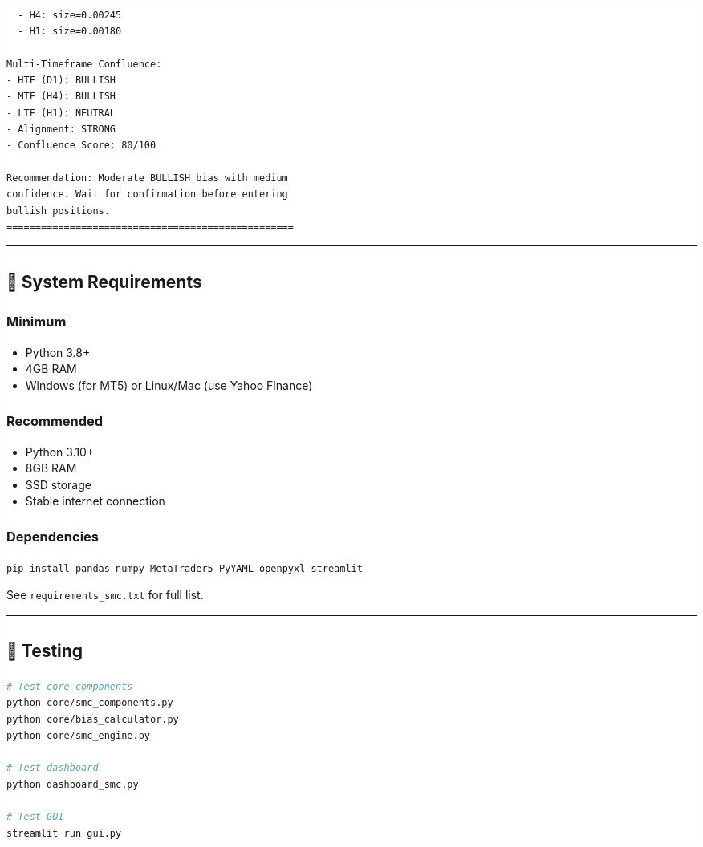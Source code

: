 ```
  - H4: size=0.00245
  - H1: size=0.00180

Multi-Timeframe Confluence:
- HTF (D1): BULLISH
- MTF (H4): BULLISH
- LTF (H1): NEUTRAL
- Alignment: STRONG
- Confluence Score: 80/100

Recommendation: Moderate BULLISH bias with medium
confidence. Wait for confirmation before entering
bullish positions.
==================================================
```

---

## 🔧 System Requirements

### Minimum
- Python 3.8+
- 4GB RAM
- Windows (for MT5) or Linux/Mac (use Yahoo Finance)

### Recommended
- Python 3.10+
- 8GB RAM
- SSD storage
- Stable internet connection

### Dependencies
```bash
pip install pandas numpy MetaTrader5 PyYAML openpyxl streamlit
```

See `requirements_smc.txt` for full list.

---

## 🧪 Testing

```bash
# Test core components
python core/smc_components.py
python core/bias_calculator.py
python core/smc_engine.py

# Test dashboard
python dashboard_smc.py

# Test GUI
streamlit run gui.py
```
